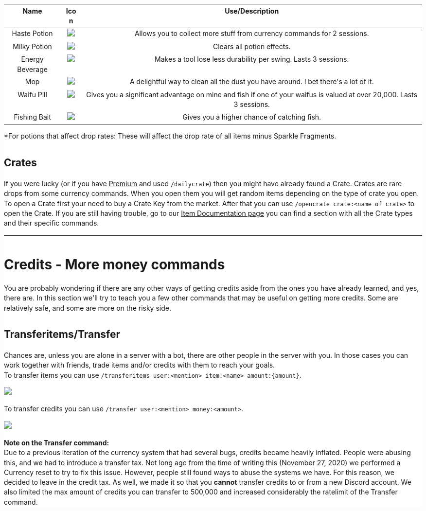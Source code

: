 |      Name       |                                            Icon                                            |                                                            Use/Description                                                             |
|:---------------:|:------------------------------------------------------------------------------------------:|:--------------------------------------------------------------------------------------------------------------------------------------:|
|  Haste Potion   | <img src="https://discordapp.com/assets/bbaf8d037b3f9be9c44f45dd8c6c0156.svg" width="64"/> |                                Allows you to collect more stuff from currency commands for 2 sessions.                                 |
|  Milky Potion   | <img src="https://discordapp.com/assets/70de7399b20bad71f868ca5161d140d3.svg" width="64"/> |                                                       Clears all potion effects.                                                       |
| Energy Beverage | <img src="https://discordapp.com/assets/600365a75232f047561f91e816ff1961.svg" width="64"/> |                                     Makes a tool lose less durability per swing. Lasts 3 sessions.                                     |
|       Mop       | <img src="https://discordapp.com/assets/ba5be176ff3630e7bd154623ebac6522.svg" width="64"/> |                           A delightful way to clean all the dust you have around. I bet there's a lot of it.                           |
|   Waifu Pill    | <img src="https://discordapp.com/assets/d84e76e52edde463aa106a30db7d4908.svg" width="64"/> |          Gives you a significant advantage on mine and fish if one of your waifus is valued at over 20,000. Lasts 3 sessions.          |
|  Fishing Bait   | <img src="https://discordapp.com/assets/370f5af37229902609dec50690ec5f99.svg" width="64"/> |                                              Gives you a higher chance of catching fish.                                               |

*For potions that affect drop rates: These will affect the drop rate of all items minus Sparkle Fragments.

## Crates
If you were lucky (or if you have [Premium](https://github.com/Mantaro/MantaroBot/wiki/Premium-Perks) and used `/dailycrate`) then you might have already found a Crate.
Crates are rare drops from some currency commands. When you open them you will get random items depending on the type of crate you open. To open a Crate first your need to buy a Crate Key from the market.
After that you can use `/opencrate crate:<name of crate>` to open the Crate. If you are still having trouble, go to our [Item Documentation page](https://github.com/Mantaro/MantaroBot/wiki/Item-Documentation#crate-items) you can find a section with all the Crate types and their specific commands.

---
# Credits - More money commands
You are probably wondering if there are any other ways of getting credits aside from the ones you have already learned, and yes, there are.
In this section we'll try to teach you a few other commands that may be useful on getting more credits. Some are relatively safe, and some are more on the risky side.

## Transferitems/Transfer
Chances are, unless you are alone in a server with a bot, there are other people in the server with you.
In those cases you can work together with friends, trade items and/or credits with them to reach your goals.\
To transfer items you can use `/transferitems user:<mention> item:<name> amount:{amount}`.

![](https://i.imgur.com/t1mgh3y.png)

To transfer credits you can use `/transfer user:<mention> money:<amount>`.

![](https://i.imgur.com/mnUI1nZ.png)

**Note on the Transfer command:**\
Due to a previous iteration of the currency system that had several bugs, credits became heavily inflated. People were abusing this, and we had to introduce a transfer tax.
Not long ago from the time of writing this (November 27, 2020) we performed a Currency reset to try to fix this issue. However, people still found ways to abuse the systems we have.
For this reason, we decided to leave in the credit tax. As well, we made it so that you **cannot** transfer credits to or from a new Discord account.
We also limited the max amount of credits you can transfer to 500,000 and increased considerably the ratelimit of the Transfer command.
